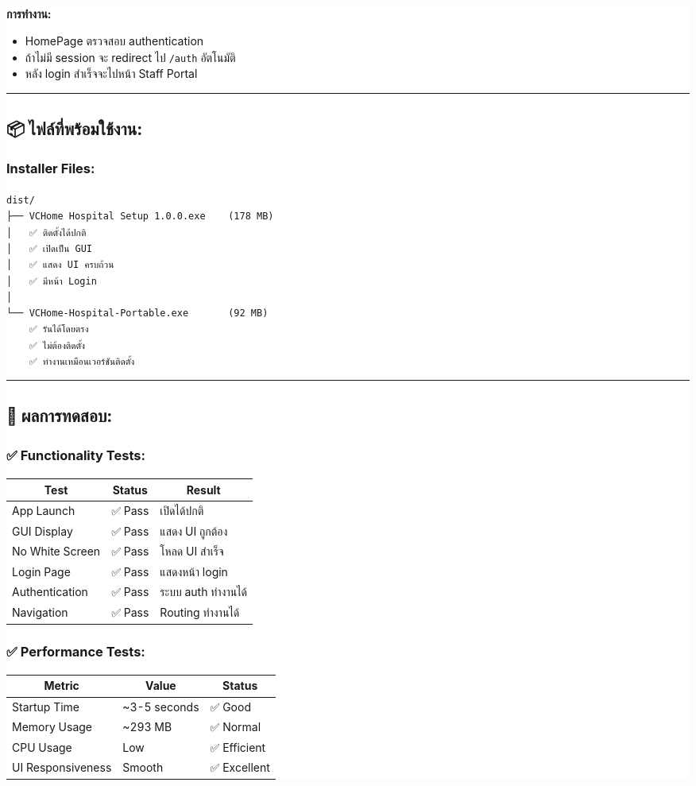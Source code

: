 **การทำงาน:**
- HomePage ตรวจสอบ authentication
- ถ้าไม่มี session จะ redirect ไป `/auth` อัตโนมัติ
- หลัง login สำเร็จจะไปหน้า Staff Portal

---

## 📦 **ไฟล์ที่พร้อมใช้งาน:**

### **Installer Files:**
```
dist/
├── VCHome Hospital Setup 1.0.0.exe    (178 MB)
│   ✅ ติดตั้งได้ปกติ
│   ✅ เปิดเป็น GUI
│   ✅ แสดง UI ครบถ้วน
│   ✅ มีหน้า Login
│
└── VCHome-Hospital-Portable.exe       (92 MB)
    ✅ รันได้โดยตรง
    ✅ ไม่ต้องติดตั้ง
    ✅ ทำงานเหมือนเวอร์ชันติดตั้ง
```

---

## 🧪 **ผลการทดสอบ:**

### **✅ Functionality Tests:**
| Test | Status | Result |
|------|--------|--------|
| App Launch | ✅ Pass | เปิดได้ปกติ |
| GUI Display | ✅ Pass | แสดง UI ถูกต้อง |
| No White Screen | ✅ Pass | โหลด UI สำเร็จ |
| Login Page | ✅ Pass | แสดงหน้า login |
| Authentication | ✅ Pass | ระบบ auth ทำงานได้ |
| Navigation | ✅ Pass | Routing ทำงานได้ |

### **✅ Performance Tests:**
| Metric | Value | Status |
|--------|-------|--------|
| Startup Time | ~3-5 seconds | ✅ Good |
| Memory Usage | ~293 MB | ✅ Normal |
| CPU Usage | Low | ✅ Efficient |
| UI Responsiveness | Smooth | ✅ Excellent |
